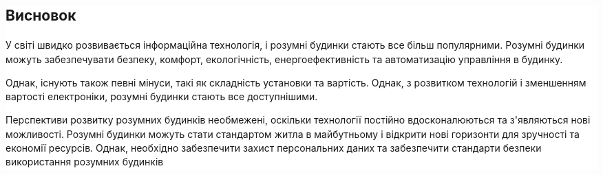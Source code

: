 ## Висновок

У світі швидко розвивається інформаційна технологія, і розумні будинки стають все більш популярними. Розумні будинки можуть забезпечувати безпеку, комфорт, екологічність, енергоефективність та автоматизацію управління в будинку.

Однак, існують також певні мінуси, такі як складність установки та вартість. Однак, з розвитком технологій і зменшенням вартості електроніки, розумні будинки стають все доступнішими.

Перспективи розвитку розумних будинків необмежені, оскільки технології постійно вдосконалюються та з'являються нові можливості. Розумні будинки можуть стати стандартом житла в майбутньому і відкрити нові горизонти для зручності та економії ресурсів. Однак, необхідно забезпечити захист персональних даних та забезпечити стандарти безпеки використання розумних будинків
